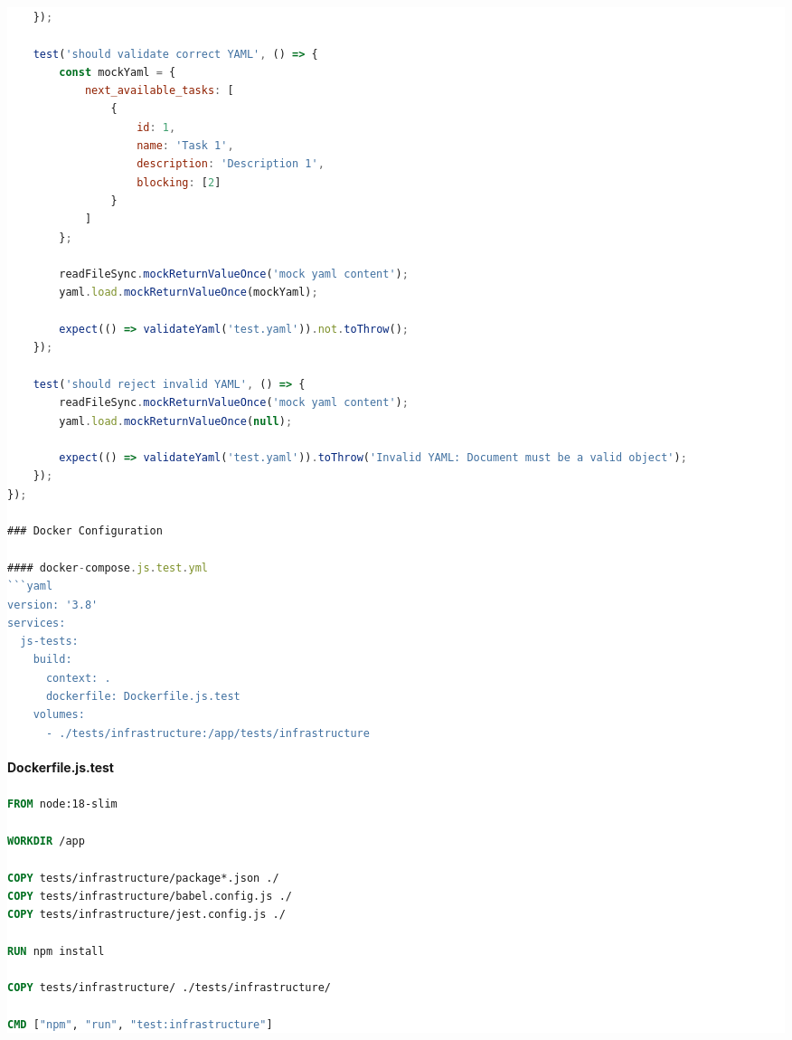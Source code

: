 ```javascript
    });

    test('should validate correct YAML', () => {
        const mockYaml = {
            next_available_tasks: [
                {
                    id: 1,
                    name: 'Task 1',
                    description: 'Description 1',
                    blocking: [2]
                }
            ]
        };

        readFileSync.mockReturnValueOnce('mock yaml content');
        yaml.load.mockReturnValueOnce(mockYaml);

        expect(() => validateYaml('test.yaml')).not.toThrow();
    });

    test('should reject invalid YAML', () => {
        readFileSync.mockReturnValueOnce('mock yaml content');
        yaml.load.mockReturnValueOnce(null);

        expect(() => validateYaml('test.yaml')).toThrow('Invalid YAML: Document must be a valid object');
    });
});

### Docker Configuration

#### docker-compose.js.test.yml
```yaml
version: '3.8'
services:
  js-tests:
    build:
      context: .
      dockerfile: Dockerfile.js.test
    volumes:
      - ./tests/infrastructure:/app/tests/infrastructure
```

#### Dockerfile.js.test
```dockerfile
FROM node:18-slim

WORKDIR /app

COPY tests/infrastructure/package*.json ./
COPY tests/infrastructure/babel.config.js ./
COPY tests/infrastructure/jest.config.js ./

RUN npm install

COPY tests/infrastructure/ ./tests/infrastructure/

CMD ["npm", "run", "test:infrastructure"]
```
